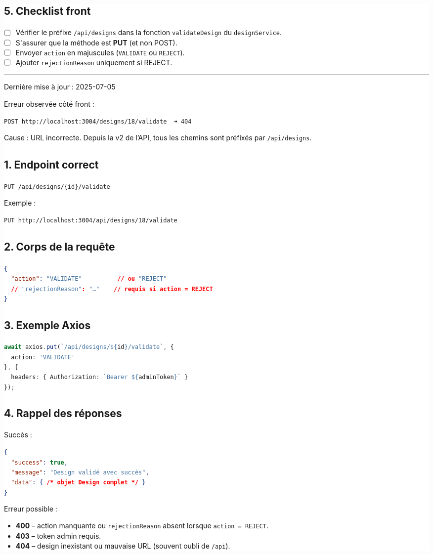 ## 5. Checklist front
- [ ] Vérifier le préfixe `/api/designs` dans la fonction `validateDesign` du `designService`.
- [ ] S'assurer que la méthode est **PUT** (et non POST).
- [ ] Envoyer `action` en majuscules (`VALIDATE` ou `REJECT`).
- [ ] Ajouter `rejectionReason` uniquement si REJECT.

---

Dernière mise à jour : 2025-07-05 
 
 
 
 
 

Erreur observée côté front :
```
POST http://localhost:3004/designs/18/validate  ➜ 404
```

Cause : URL incorrecte. Depuis la v2 de l’API, tous les chemins sont préfixés par `/api/designs`.

## 1. Endpoint correct
```
PUT /api/designs/{id}/validate
```
Exemple :
```
PUT http://localhost:3004/api/designs/18/validate
```

## 2. Corps de la requête
```json
{
  "action": "VALIDATE"          // ou "REJECT"
  // "rejectionReason": "…"    // requis si action = REJECT
}
```

## 3. Exemple Axios
```ts
await axios.put(`/api/designs/${id}/validate`, {
  action: 'VALIDATE'
}, {
  headers: { Authorization: `Bearer ${adminToken}` }
});
```

## 4. Rappel des réponses
Succès :
```json
{
  "success": true,
  "message": "Design validé avec succès",
  "data": { /* objet Design complet */ }
}
```
Erreur possible :
* **400** – action manquante ou `rejectionReason` absent lorsque `action = REJECT`.
* **403** – token admin requis.
* **404** – design inexistant ou mauvaise URL (souvent oubli de `/api`).
